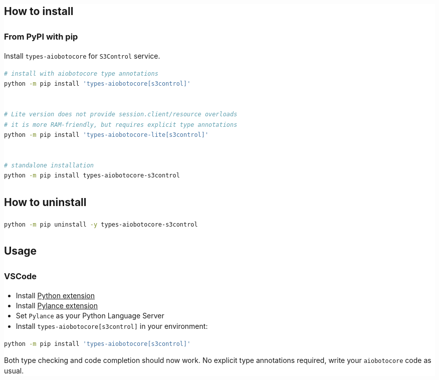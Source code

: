 <a id="how-to-install"></a>

## How to install

<a id="from-pypi-with-pip"></a>

### From PyPI with pip

Install `types-aiobotocore` for `S3Control` service.

```bash
# install with aiobotocore type annotations
python -m pip install 'types-aiobotocore[s3control]'


# Lite version does not provide session.client/resource overloads
# it is more RAM-friendly, but requires explicit type annotations
python -m pip install 'types-aiobotocore-lite[s3control]'


# standalone installation
python -m pip install types-aiobotocore-s3control
```

<a id="how-to-uninstall"></a>

## How to uninstall

```bash
python -m pip uninstall -y types-aiobotocore-s3control
```

<a id="usage"></a>

## Usage

<a id="vscode"></a>

### VSCode

- Install
  [Python extension](https://marketplace.visualstudio.com/items?itemName=ms-python.python)
- Install
  [Pylance extension](https://marketplace.visualstudio.com/items?itemName=ms-python.vscode-pylance)
- Set `Pylance` as your Python Language Server
- Install `types-aiobotocore[s3control]` in your environment:

```bash
python -m pip install 'types-aiobotocore[s3control]'
```

Both type checking and code completion should now work. No explicit type
annotations required, write your `aiobotocore` code as usual.

<a id="pycharm"></a>

